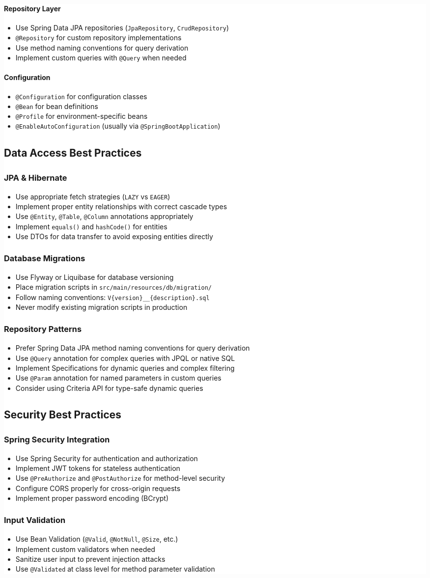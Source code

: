 #### Repository Layer
- Use Spring Data JPA repositories (`JpaRepository`, `CrudRepository`)
- `@Repository` for custom repository implementations
- Use method naming conventions for query derivation
- Implement custom queries with `@Query` when needed

#### Configuration
- `@Configuration` for configuration classes
- `@Bean` for bean definitions
- `@Profile` for environment-specific beans
- `@EnableAutoConfiguration` (usually via `@SpringBootApplication`)

## Data Access Best Practices

### JPA & Hibernate
- Use appropriate fetch strategies (`LAZY` vs `EAGER`)
- Implement proper entity relationships with correct cascade types
- Use `@Entity`, `@Table`, `@Column` annotations appropriately
- Implement `equals()` and `hashCode()` for entities
- Use DTOs for data transfer to avoid exposing entities directly

### Database Migrations
- Use Flyway or Liquibase for database versioning
- Place migration scripts in `src/main/resources/db/migration/`
- Follow naming conventions: `V{version}__{description}.sql`
- Never modify existing migration scripts in production

### Repository Patterns
- Prefer Spring Data JPA method naming conventions for query derivation
- Use `@Query` annotation for complex queries with JPQL or native SQL
- Implement Specifications for dynamic queries and complex filtering
- Use `@Param` annotation for named parameters in custom queries
- Consider using Criteria API for type-safe dynamic queries

## Security Best Practices

### Spring Security Integration
- Use Spring Security for authentication and authorization
- Implement JWT tokens for stateless authentication
- Use `@PreAuthorize` and `@PostAuthorize` for method-level security
- Configure CORS properly for cross-origin requests
- Implement proper password encoding (BCrypt)

### Input Validation
- Use Bean Validation (`@Valid`, `@NotNull`, `@Size`, etc.)
- Implement custom validators when needed
- Sanitize user input to prevent injection attacks
- Use `@Validated` at class level for method parameter validation
